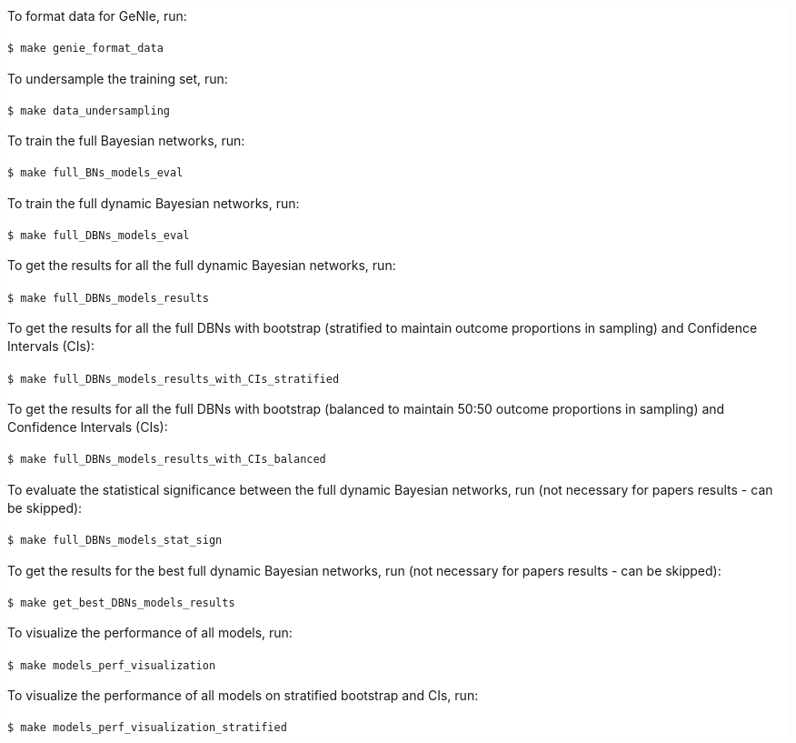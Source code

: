 To format data for GeNIe, run:

```
$ make genie_format_data
```

To undersample the training set, run:

```
$ make data_undersampling
```

To train the full Bayesian networks, run:

```
$ make full_BNs_models_eval
```

To train the full dynamic Bayesian networks, run:

```
$ make full_DBNs_models_eval
```

To get the results for all the full dynamic Bayesian networks, run:

```
$ make full_DBNs_models_results
```

To get the results for all the full DBNs with bootstrap (stratified to maintain outcome proportions in sampling) and Confidence Intervals (CIs):

```
$ make full_DBNs_models_results_with_CIs_stratified
```

To get the results for all the full DBNs with bootstrap (balanced to maintain 50:50 outcome proportions in sampling) and Confidence Intervals (CIs):
```
$ make full_DBNs_models_results_with_CIs_balanced
```

To evaluate the statistical significance between the full dynamic Bayesian networks, run (not necessary for papers results - can be skipped):

```
$ make full_DBNs_models_stat_sign
```

To get the results for the best full dynamic Bayesian networks, run (not necessary for papers results - can be skipped):

```
$ make get_best_DBNs_models_results
```

To visualize the performance of all models, run:

```
$ make models_perf_visualization
```

To visualize the performance of all models on stratified bootstrap and CIs, run:
```
$ make models_perf_visualization_stratified
```
